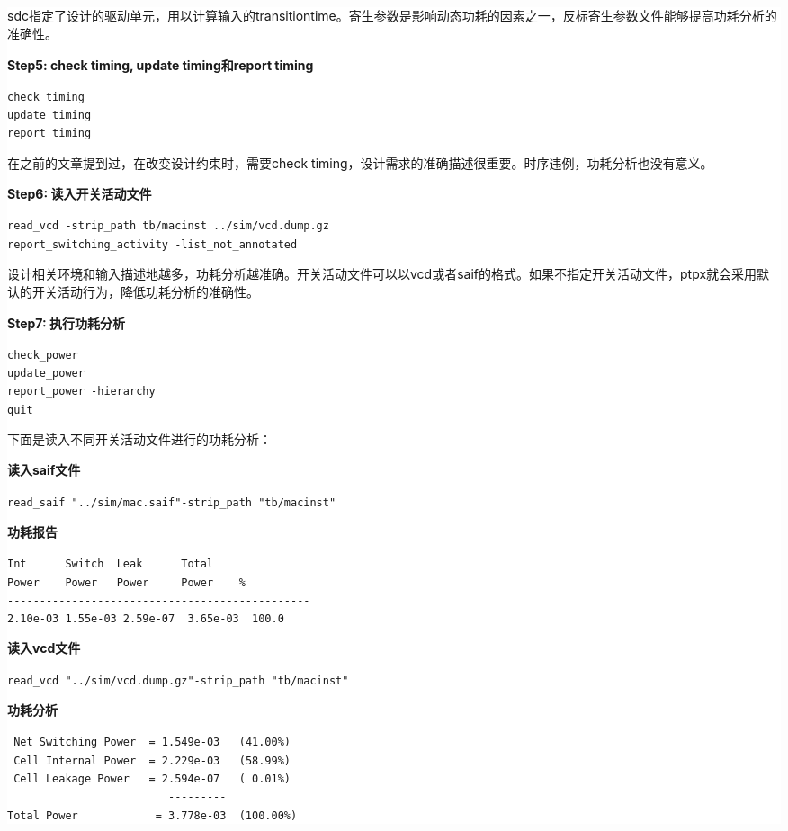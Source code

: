 sdc指定了设计的驱动单元，用以计算输入的transitiontime。寄生参数是影响动态功耗的因素之一，反标寄生参数文件能够提高功耗分析的准确性。

**Step5: check timing, update timing和report timing**

```text
check_timing
update_timing
report_timing
```

在之前的文章提到过，在改变设计约束时，需要check timing，设计需求的准确描述很重要。时序违例，功耗分析也没有意义。

**Step6: 读入开关活动文件**

```text
read_vcd -strip_path tb/macinst ../sim/vcd.dump.gz
report_switching_activity -list_not_annotated
```

设计相关环境和输入描述地越多，功耗分析越准确。开关活动文件可以以vcd或者saif的格式。如果不指定开关活动文件，ptpx就会采用默认的开关活动行为，降低功耗分析的准确性。

**Step7: 执行功耗分析**

```text
check_power
update_power
report_power -hierarchy
quit
```

  

下面是读入不同开关活动文件进行的功耗分析：

**读入saif文件**

```text
read_saif "../sim/mac.saif"-strip_path "tb/macinst"
```

**功耗报告**

```text
Int      Switch  Leak      Total
Power    Power   Power     Power    %
-----------------------------------------------
2.10e-03 1.55e-03 2.59e-07  3.65e-03  100.0
```

**读入vcd文件**

```text
read_vcd "../sim/vcd.dump.gz"-strip_path "tb/macinst"
```

**功耗分析**

```text
 Net Switching Power  = 1.549e-03   (41.00%)
 Cell Internal Power  = 2.229e-03   (58.99%)
 Cell Leakage Power   = 2.594e-07   ( 0.01%)
                         ---------
Total Power            = 3.778e-03  (100.00%)
```
